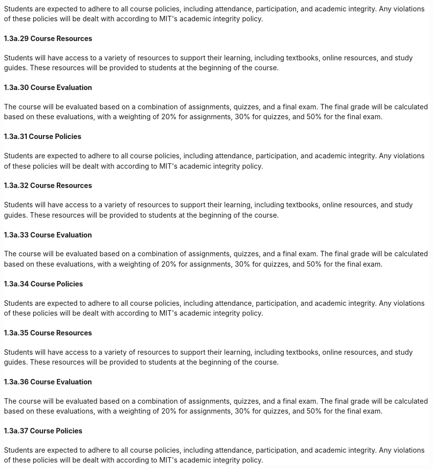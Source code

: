 Students are expected to adhere to all course policies, including attendance, participation, and academic integrity. Any violations of these policies will be dealt with according to MIT's academic integrity policy.

#### 1.3a.29 Course Resources

Students will have access to a variety of resources to support their learning, including textbooks, online resources, and study guides. These resources will be provided to students at the beginning of the course.

#### 1.3a.30 Course Evaluation

The course will be evaluated based on a combination of assignments, quizzes, and a final exam. The final grade will be calculated based on these evaluations, with a weighting of 20% for assignments, 30% for quizzes, and 50% for the final exam.

#### 1.3a.31 Course Policies

Students are expected to adhere to all course policies, including attendance, participation, and academic integrity. Any violations of these policies will be dealt with according to MIT's academic integrity policy.

#### 1.3a.32 Course Resources

Students will have access to a variety of resources to support their learning, including textbooks, online resources, and study guides. These resources will be provided to students at the beginning of the course.

#### 1.3a.33 Course Evaluation

The course will be evaluated based on a combination of assignments, quizzes, and a final exam. The final grade will be calculated based on these evaluations, with a weighting of 20% for assignments, 30% for quizzes, and 50% for the final exam.

#### 1.3a.34 Course Policies

Students are expected to adhere to all course policies, including attendance, participation, and academic integrity. Any violations of these policies will be dealt with according to MIT's academic integrity policy.

#### 1.3a.35 Course Resources

Students will have access to a variety of resources to support their learning, including textbooks, online resources, and study guides. These resources will be provided to students at the beginning of the course.

#### 1.3a.36 Course Evaluation

The course will be evaluated based on a combination of assignments, quizzes, and a final exam. The final grade will be calculated based on these evaluations, with a weighting of 20% for assignments, 30% for quizzes, and 50% for the final exam.

#### 1.3a.37 Course Policies

Students are expected to adhere to all course policies, including attendance, participation, and academic integrity. Any violations of these policies will be dealt with according to MIT's academic integrity policy.
